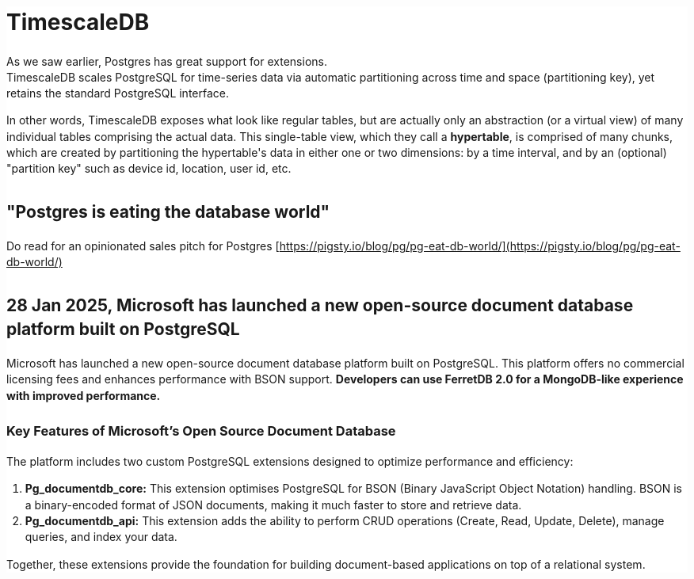 

# TimescaleDB

As we saw earlier, Postgres has great support for extensions.  
TimescaleDB scales PostgreSQL for time-series data via automatic partitioning across time and space (partitioning key), yet retains the standard PostgreSQL interface.

In other words, TimescaleDB exposes what look like regular tables, but are actually only an abstraction (or a virtual view) of many individual tables comprising the actual data. This single-table view, which they call a **hypertable**, is comprised of many chunks, which are created by partitioning the hypertable's data in either one or two dimensions: by a time interval, and by an (optional) "partition key" such as device id, location, user id, etc.

## "Postgres is eating the database world"
Do read for an opinionated sales pitch for Postgres [https://pigsty.io/blog/pg/pg-eat-db-world/](https://pigsty.io/blog/pg/pg-eat-db-world/)

## 28 Jan 2025,  Microsoft has launched a new open-source document database platform built on PostgreSQL

Microsoft has launched a new open-source document database platform built on PostgreSQL. This platform offers no commercial licensing fees and enhances performance with BSON support. **Developers can use FerretDB 2.0 for a MongoDB-like experience with improved performance.**

### Key Features of Microsoft’s Open Source Document Database
The platform includes two custom PostgreSQL extensions designed to optimize performance and efficiency:

1. **Pg_documentdb_core:** This extension optimises PostgreSQL for BSON (Binary JavaScript Object Notation) handling. BSON is a binary-encoded format of JSON documents, making it much faster to store and retrieve data.
2. **Pg_documentdb_api:** This extension adds the ability to perform CRUD operations (Create, Read, Update, Delete), manage queries, and index your data.


Together, these extensions provide the foundation for building document-based applications on top of a relational system.